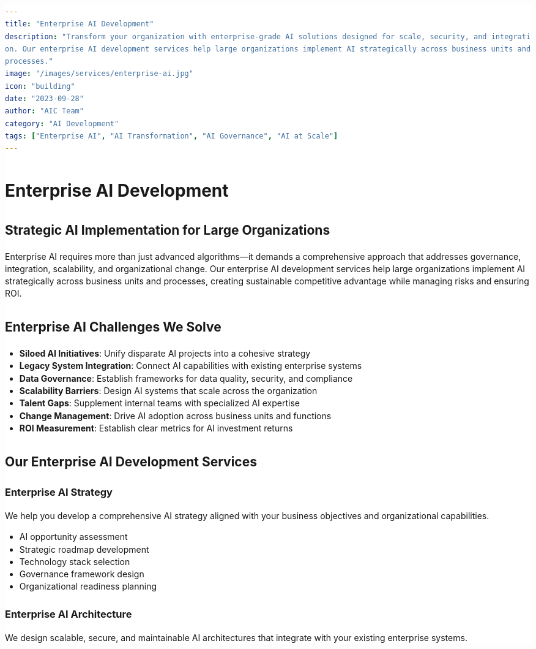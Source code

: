 ```yaml
---
title: "Enterprise AI Development"
description: "Transform your organization with enterprise-grade AI solutions designed for scale, security, and integration. Our enterprise AI development services help large organizations implement AI strategically across business units and processes."
image: "/images/services/enterprise-ai.jpg"
icon: "building"
date: "2023-09-28"
author: "AIC Team"
category: "AI Development"
tags: ["Enterprise AI", "AI Transformation", "AI Governance", "AI at Scale"]
---
```


# Enterprise AI Development

## Strategic AI Implementation for Large Organizations

Enterprise AI requires more than just advanced algorithms—it demands a comprehensive approach that addresses governance, integration, scalability, and organizational change. Our enterprise AI development services help large organizations implement AI strategically across business units and processes, creating sustainable competitive advantage while managing risks and ensuring ROI.

## Enterprise AI Challenges We Solve

- **Siloed AI Initiatives**: Unify disparate AI projects into a cohesive strategy
- **Legacy System Integration**: Connect AI capabilities with existing enterprise systems
- **Data Governance**: Establish frameworks for data quality, security, and compliance
- **Scalability Barriers**: Design AI systems that scale across the organization
- **Talent Gaps**: Supplement internal teams with specialized AI expertise
- **Change Management**: Drive AI adoption across business units and functions
- **ROI Measurement**: Establish clear metrics for AI investment returns

## Our Enterprise AI Development Services

### Enterprise AI Strategy

We help you develop a comprehensive AI strategy aligned with your business objectives and organizational capabilities.

- AI opportunity assessment
- Strategic roadmap development
- Technology stack selection
- Governance framework design
- Organizational readiness planning

### Enterprise AI Architecture

We design scalable, secure, and maintainable AI architectures that integrate with your existing enterprise systems.
